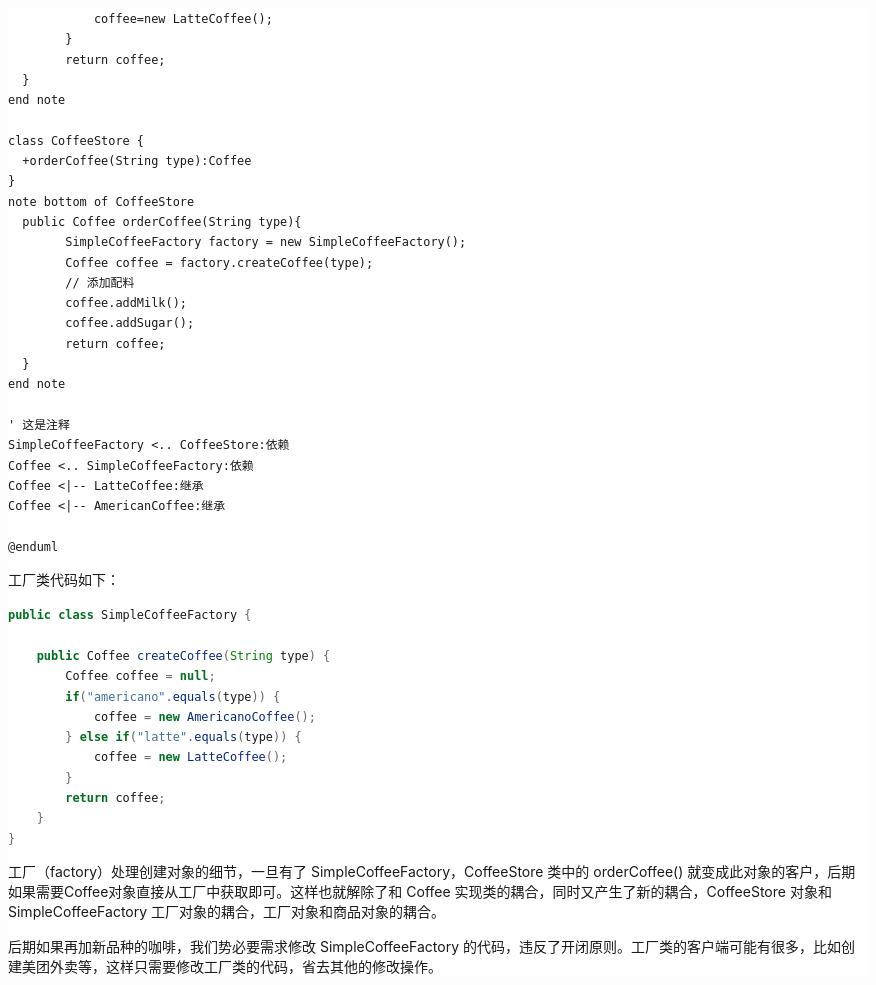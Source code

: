 ```
            coffee=new LatteCoffee();
        }
        return coffee;
  }
end note

class CoffeeStore {
  +orderCoffee(String type):Coffee 
}
note bottom of CoffeeStore
  public Coffee orderCoffee(String type){
        SimpleCoffeeFactory factory = new SimpleCoffeeFactory();
        Coffee coffee = factory.createCoffee(type);
        // 添加配料
        coffee.addMilk();
        coffee.addSugar();
        return coffee;
  }
end note

' 这是注释
SimpleCoffeeFactory <.. CoffeeStore:依赖
Coffee <.. SimpleCoffeeFactory:依赖
Coffee <|-- LatteCoffee:继承
Coffee <|-- AmericanCoffee:继承

@enduml
```



工厂类代码如下：

```java
public class SimpleCoffeeFactory {

    public Coffee createCoffee(String type) {
        Coffee coffee = null;
        if("americano".equals(type)) {
            coffee = new AmericanoCoffee();
        } else if("latte".equals(type)) {
            coffee = new LatteCoffee();
        }
        return coffee;
    }
}
```

工厂（factory）处理创建对象的细节，一旦有了 SimpleCoffeeFactory，CoffeeStore 类中的 orderCoffee() 就变成此对象的客户，后期如果需要Coffee对象直接从工厂中获取即可。这样也就解除了和 Coffee 实现类的耦合，同时又产生了新的耦合，CoffeeStore 对象和 SimpleCoffeeFactory 工厂对象的耦合，工厂对象和商品对象的耦合。

后期如果再加新品种的咖啡，我们势必要需求修改 SimpleCoffeeFactory 的代码，违反了开闭原则。工厂类的客户端可能有很多，比如创建美团外卖等，这样只需要修改工厂类的代码，省去其他的修改操作。
